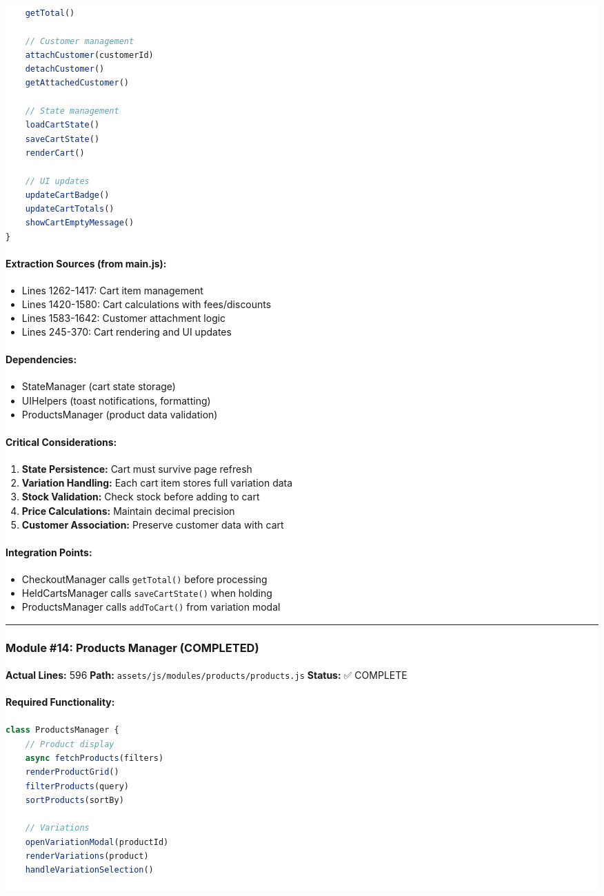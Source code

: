 ```javascript
    getTotal()
    
    // Customer management
    attachCustomer(customerId)
    detachCustomer()
    getAttachedCustomer()
    
    // State management
    loadCartState()
    saveCartState()
    renderCart()
    
    // UI updates
    updateCartBadge()
    updateCartTotals()
    showCartEmptyMessage()
}
```

#### Extraction Sources (from main.js):
- Lines 1262-1417: Cart item management
- Lines 1420-1580: Cart calculations with fees/discounts
- Lines 1583-1642: Customer attachment logic
- Lines 245-370: Cart rendering and UI updates

#### Dependencies:
- StateManager (cart state storage)
- UIHelpers (toast notifications, formatting)
- ProductsManager (product data validation)

#### Critical Considerations:
1. **State Persistence:** Cart must survive page refresh
2. **Variation Handling:** Each cart item stores full variation data
3. **Stock Validation:** Check stock before adding to cart
4. **Price Calculations:** Maintain decimal precision
5. **Customer Association:** Preserve customer data with cart

#### Integration Points:
- CheckoutManager calls `getTotal()` before processing
- HeldCartsManager calls `saveCartState()` when holding
- ProductsManager calls `addToCart()` from variation modal

---

### Module #14: Products Manager (COMPLETED)
**Actual Lines:** 596
**Path:** `assets/js/modules/products/products.js`
**Status:** ✅ COMPLETE

#### Required Functionality:
```javascript
class ProductsManager {
    // Product display
    async fetchProducts(filters)
    renderProductGrid()
    filterProducts(query)
    sortProducts(sortBy)
    
    // Variations
    openVariationModal(productId)
    renderVariations(product)
    handleVariationSelection()
    
```